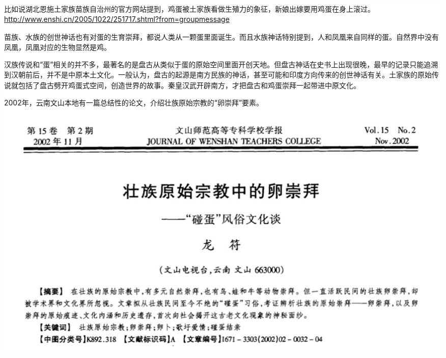 
比如说湖北恩施土家族苗族自治州的官方网站提到，鸡蛋被土家族看做生殖力的象征，新娘出嫁要用鸡蛋在身上滚过。
http://www.enshi.cn/2005/1022/251717.shtml?from=groupmessage


苗族、水族的创世神话也有对蛋的生育崇拜，都说人类从一颗蛋里面诞生。而且水族神话特别提到，人和凤凰来自同样的蛋。自然界中没有凤凰，凤凰对应的生物显然是鸡。


汉族传说和“蛋”相关的并不多，最著名的是盘古从类似于蛋的原始空间里面开创天地。但盘古神话在史书上出现很晚，最早的记录只能追溯到汉朝前后，并不是中原本土文化。一般认为，盘古的起源是南方民族的神话，甚至可能和印度方向传来的创世神话有关。土家族的原始传说就包括了盘古劈开鸡蛋式空间，创造世界的故事。秦皇汉武开辟南方，才把盘古和鸡蛋崇拜一起带进中原文化。


2002年，云南文山本地有一篇总结性的论文，介绍壮族原始宗教的“卵崇拜”要素。
 

![](/images/btnews/btnews/0401_0500/0471/371aaa5d-9ac9-4a12-b6e7-35e52d4af6ab.webp)
